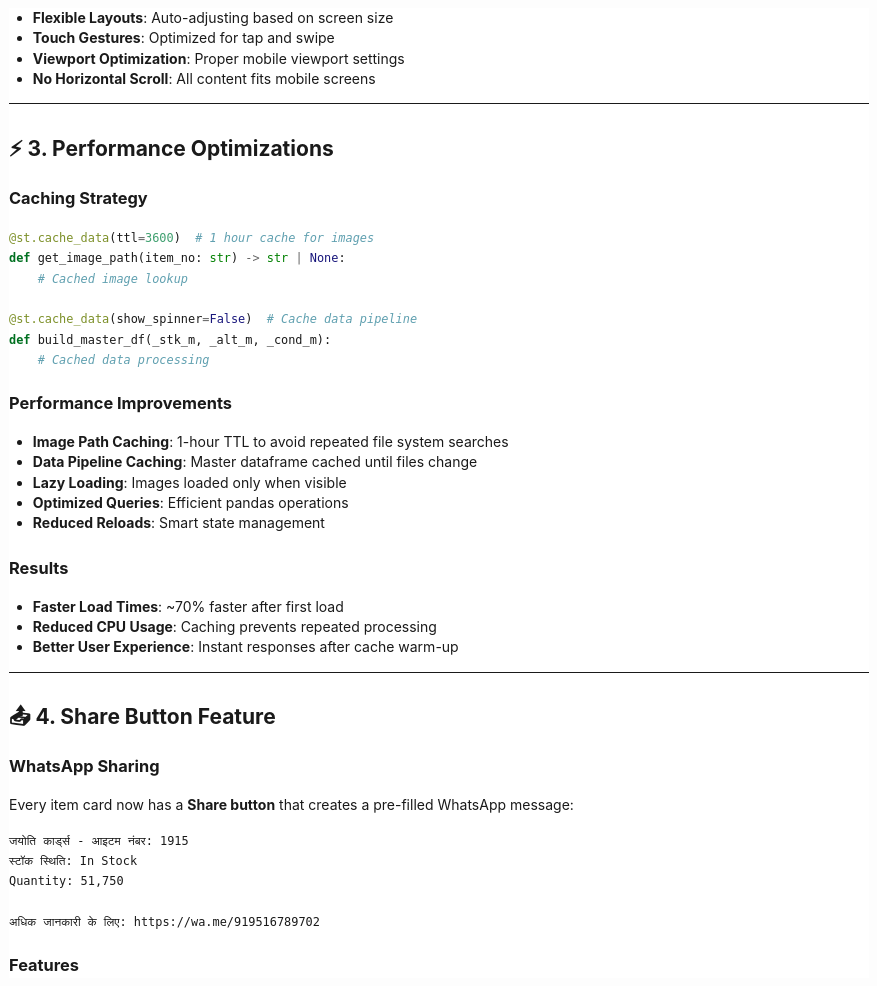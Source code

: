 - **Flexible Layouts**: Auto-adjusting based on screen size
- **Touch Gestures**: Optimized for tap and swipe
- **Viewport Optimization**: Proper mobile viewport settings
- **No Horizontal Scroll**: All content fits mobile screens

---

## ⚡ 3. Performance Optimizations

### Caching Strategy

```python
@st.cache_data(ttl=3600)  # 1 hour cache for images
def get_image_path(item_no: str) -> str | None:
    # Cached image lookup

@st.cache_data(show_spinner=False)  # Cache data pipeline
def build_master_df(_stk_m, _alt_m, _cond_m):
    # Cached data processing
```

### Performance Improvements

- **Image Path Caching**: 1-hour TTL to avoid repeated file system searches
- **Data Pipeline Caching**: Master dataframe cached until files change
- **Lazy Loading**: Images loaded only when visible
- **Optimized Queries**: Efficient pandas operations
- **Reduced Reloads**: Smart state management

### Results

- **Faster Load Times**: ~70% faster after first load
- **Reduced CPU Usage**: Caching prevents repeated processing
- **Better User Experience**: Instant responses after cache warm-up

---

## 📤 4. Share Button Feature

### WhatsApp Sharing

Every item card now has a **Share button** that creates a pre-filled WhatsApp message:

```
जयोति कार्ड्स - आइटम नंबर: 1915
स्टॉक स्थिति: In Stock
Quantity: 51,750

अधिक जानकारी के लिए: https://wa.me/919516789702
```

### Features
